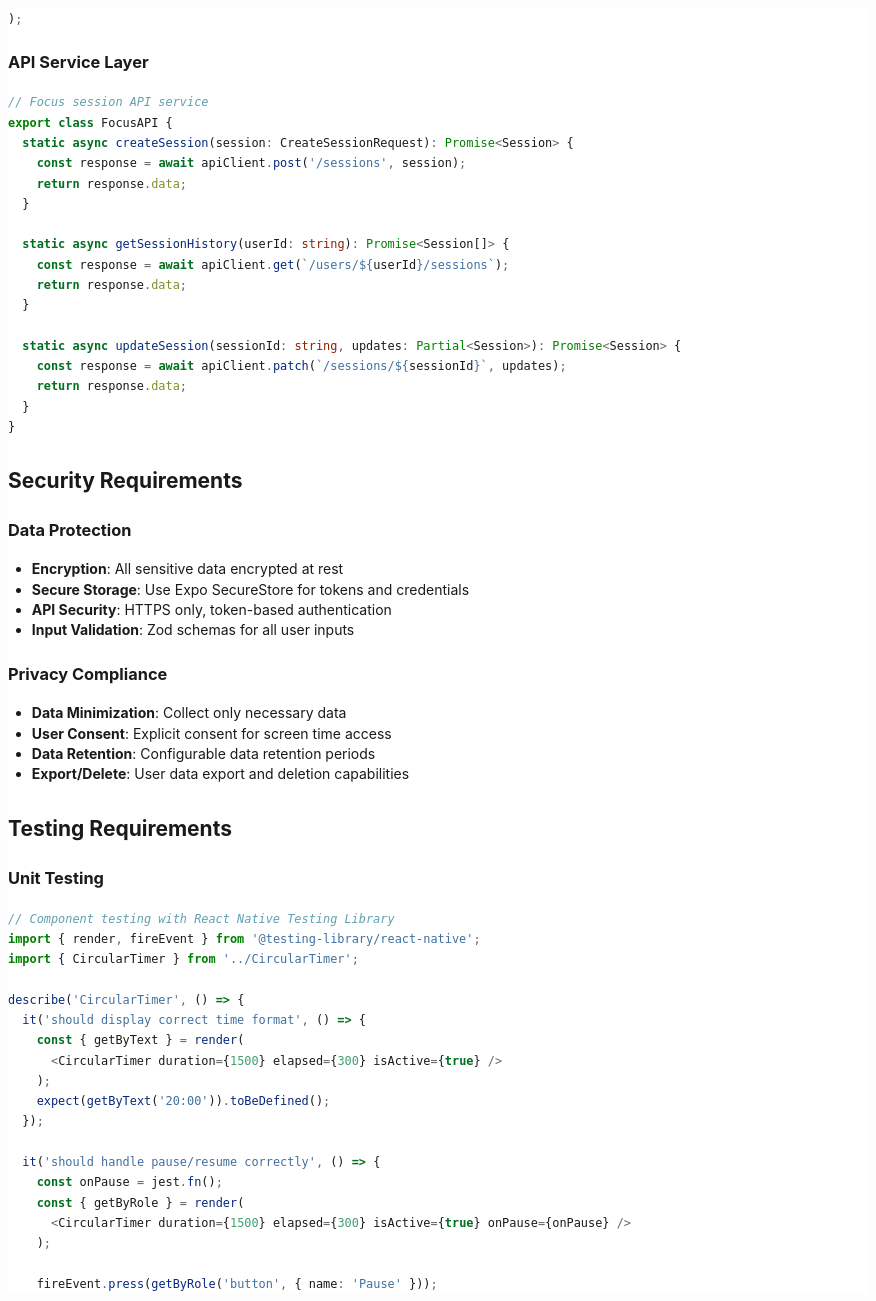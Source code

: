 ```typescript
);
```

### API Service Layer
```typescript
// Focus session API service
export class FocusAPI {
  static async createSession(session: CreateSessionRequest): Promise<Session> {
    const response = await apiClient.post('/sessions', session);
    return response.data;
  }
  
  static async getSessionHistory(userId: string): Promise<Session[]> {
    const response = await apiClient.get(`/users/${userId}/sessions`);
    return response.data;
  }
  
  static async updateSession(sessionId: string, updates: Partial<Session>): Promise<Session> {
    const response = await apiClient.patch(`/sessions/${sessionId}`, updates);
    return response.data;
  }
}
```

## Security Requirements

### Data Protection
- **Encryption**: All sensitive data encrypted at rest
- **Secure Storage**: Use Expo SecureStore for tokens and credentials
- **API Security**: HTTPS only, token-based authentication
- **Input Validation**: Zod schemas for all user inputs

### Privacy Compliance
- **Data Minimization**: Collect only necessary data
- **User Consent**: Explicit consent for screen time access
- **Data Retention**: Configurable data retention periods
- **Export/Delete**: User data export and deletion capabilities

## Testing Requirements

### Unit Testing
```typescript
// Component testing with React Native Testing Library
import { render, fireEvent } from '@testing-library/react-native';
import { CircularTimer } from '../CircularTimer';

describe('CircularTimer', () => {
  it('should display correct time format', () => {
    const { getByText } = render(
      <CircularTimer duration={1500} elapsed={300} isActive={true} />
    );
    expect(getByText('20:00')).toBeDefined();
  });
  
  it('should handle pause/resume correctly', () => {
    const onPause = jest.fn();
    const { getByRole } = render(
      <CircularTimer duration={1500} elapsed={300} isActive={true} onPause={onPause} />
    );
    
    fireEvent.press(getByRole('button', { name: 'Pause' }));
```